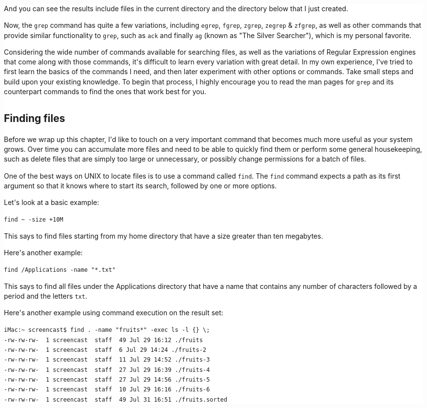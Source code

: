 And you can see the results include files in the current directory and the
directory below that I just created.

Now, the `grep` command has quite a few variations, including `egrep`,
`fgrep`, `zgrep`, `zegrep` & `zfgrep`, as well as other commands that
provide similar functionality to `grep`, such as `ack` and finally `ag`
(known as "The Silver Searcher"), which is my personal favorite.

Considering the wide number of commands available for searching files,
as well as the variations of Regular Expression engines that come along
with those commands, it's difficult to learn every variation with great
detail.  In my own experience, I've tried to first learn the basics of
the commands I need, and then later experiment with other options or
commands.  Take small steps and build upon your existing knowledge.  To
begin that process, I highly encourage you to read the man pages for
`grep` and its counterpart commands to find the ones that work best for
you.  


## Finding files

Before we wrap up this chapter, I'd like to touch on a very important
command that becomes much more useful as your system grows.  Over time
you can accumulate more files and need to be able to quickly find them
or perform some general housekeeping, such as delete files that are
simply too large or unnecessary, or possibly change permissions for
a batch of files.

One of the best ways on UNIX to locate files is to use a command called
`find`.  The `find` command expects a path as its first argument so that
it knows where to start its search, followed by one or more options.

Let's look at a basic example:

    find ~ -size +10M

This says to find files starting from my home directory that have a size
greater than ten megabytes.

Here's another example:

    find /Applications -name "*.txt"

This says to find all files under the Applications directory that have
a name that contains any number of characters followed by a period and
the letters `txt`.

Here's another example using command execution on the result set:

    iMac:~ screencast$ find . -name "fruits*" -exec ls -l {} \;                                                                                                                        
    -rw-rw-rw-  1 screencast  staff  49 Jul 29 16:12 ./fruits
    -rw-rw-rw-  1 screencast  staff  6 Jul 29 14:24 ./fruits-2
    -rw-rw-rw-  1 screencast  staff  11 Jul 29 14:52 ./fruits-3
    -rw-rw-rw-  1 screencast  staff  27 Jul 29 16:39 ./fruits-4
    -rw-rw-rw-  1 screencast  staff  27 Jul 29 14:56 ./fruits-5
    -rw-rw-rw-  1 screencast  staff  10 Jul 29 16:16 ./fruits-6
    -rw-rw-rw-  1 screencast  staff  49 Jul 31 16:51 ./fruits.sorted
